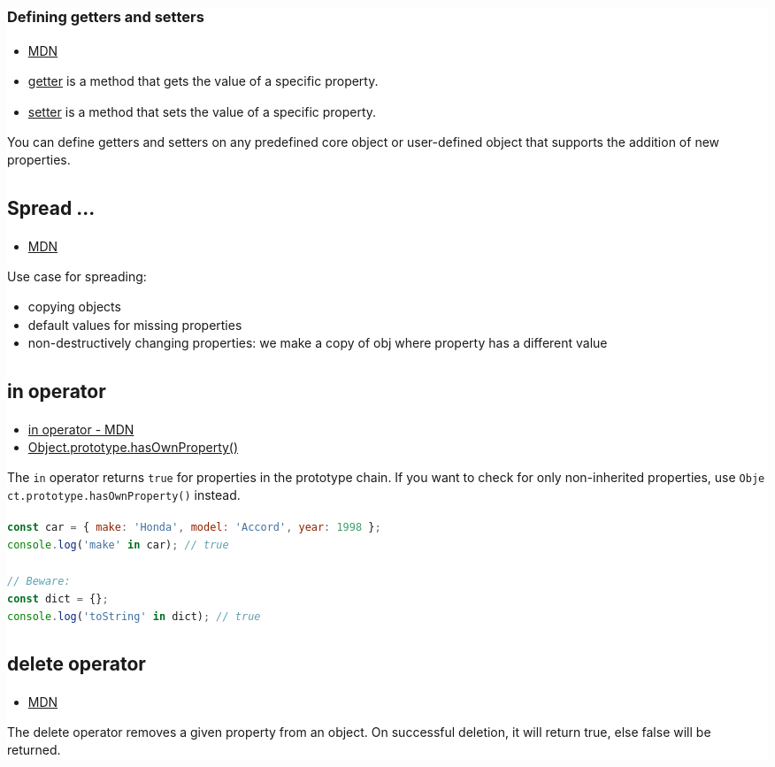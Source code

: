 ### Defining getters and setters

* [MDN](https://developer.mozilla.org/en-US/docs/Web/JavaScript/Guide/Working_with_Objects#defining_getters_and_setters)

* [getter](https://developer.mozilla.org/en-US/docs/Web/JavaScript/Reference/Functions/get) is a method that gets the
  value of a specific property.
* [setter](https://developer.mozilla.org/en-US/docs/Web/JavaScript/Reference/Functions/set) is a method that sets the
  value of a specific property.

You can define getters and setters on any predefined core object or user-defined object that supports the addition of
new properties.

## Spread ...

* [MDN](https://developer.mozilla.org/en-US/docs/Web/JavaScript/Reference/Operators/Spread_syntax#spread_in_object_literals)

Use case for spreading: 

* copying objects
* default values for missing properties
* non-destructively changing properties: we make a copy of obj where property has a different value

## in operator

* [in operator - MDN](https://developer.mozilla.org/en-US/docs/Web/JavaScript/Reference/Operators/in)
* [Object.prototype.hasOwnProperty()](https://developer.mozilla.org/en-US/docs/Web/JavaScript/Reference/Global_Objects/Object/hasOwnProperty)

The `in` operator returns `true` for properties in the prototype chain. If you want to check for only non-inherited
properties, use `Object.prototype.hasOwnProperty()` instead.

```js
const car = { make: 'Honda', model: 'Accord', year: 1998 };
console.log('make' in car); // true

// Beware:
const dict = {};
console.log('toString' in dict); // true
```

## delete operator 

* [MDN](https://developer.mozilla.org/en-US/docs/Web/JavaScript/Reference/Operators/delete)

The delete operator removes a given property from an object. On successful deletion, it will return true, else false
will be returned.
